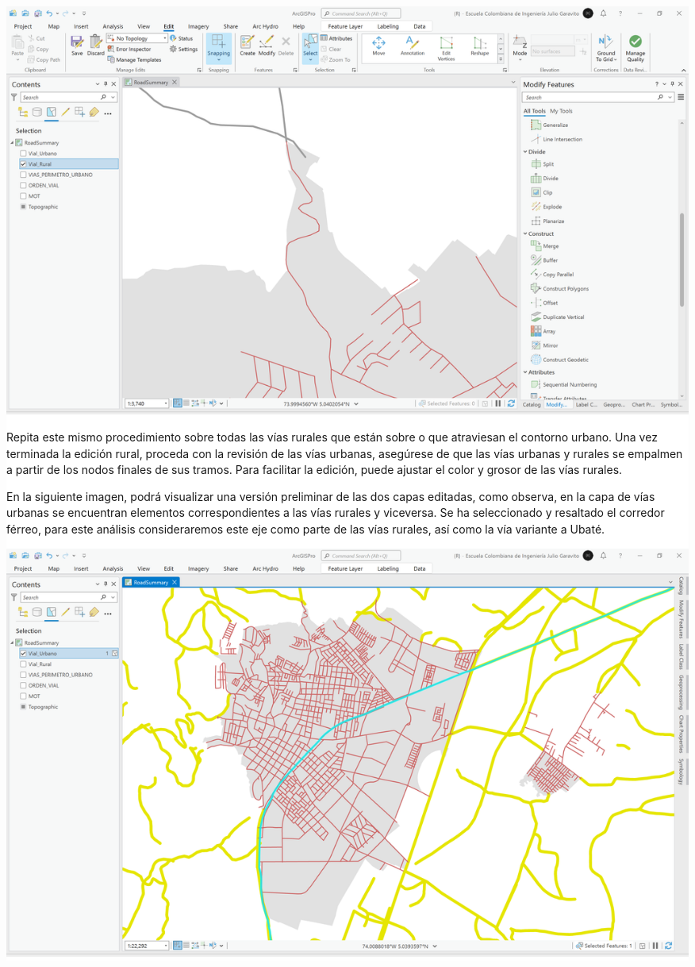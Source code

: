 <div align="center"><img src="graph/ArcGISPro_Edit2.png" alt="R.SIGE" width="100%" border="0" /></div>

Repita este mismo procedimiento sobre todas las vías rurales que están sobre o que atraviesan el contorno urbano. Una vez terminada la edición rural, proceda con la revisión de las vías urbanas, asegúrese de que las vías urbanas y rurales se empalmen a partir de los nodos finales de sus tramos. Para facilitar la edición, puede ajustar el color y grosor de las vías rurales.

En la siguiente imagen, podrá visualizar una versión preliminar de las dos capas editadas, como observa, en la capa de vías urbanas se encuentran elementos correspondientes a las vías rurales y viceversa. Se ha seleccionado y resaltado el corredor férreo, para este análisis consideraremos este eje como parte de las vías rurales, así como la vía variante a Ubaté.

<div align="center"><img src="graph/ArcGISPro_Edit3.png" alt="R.SIGE" width="100%" border="0" /></div>